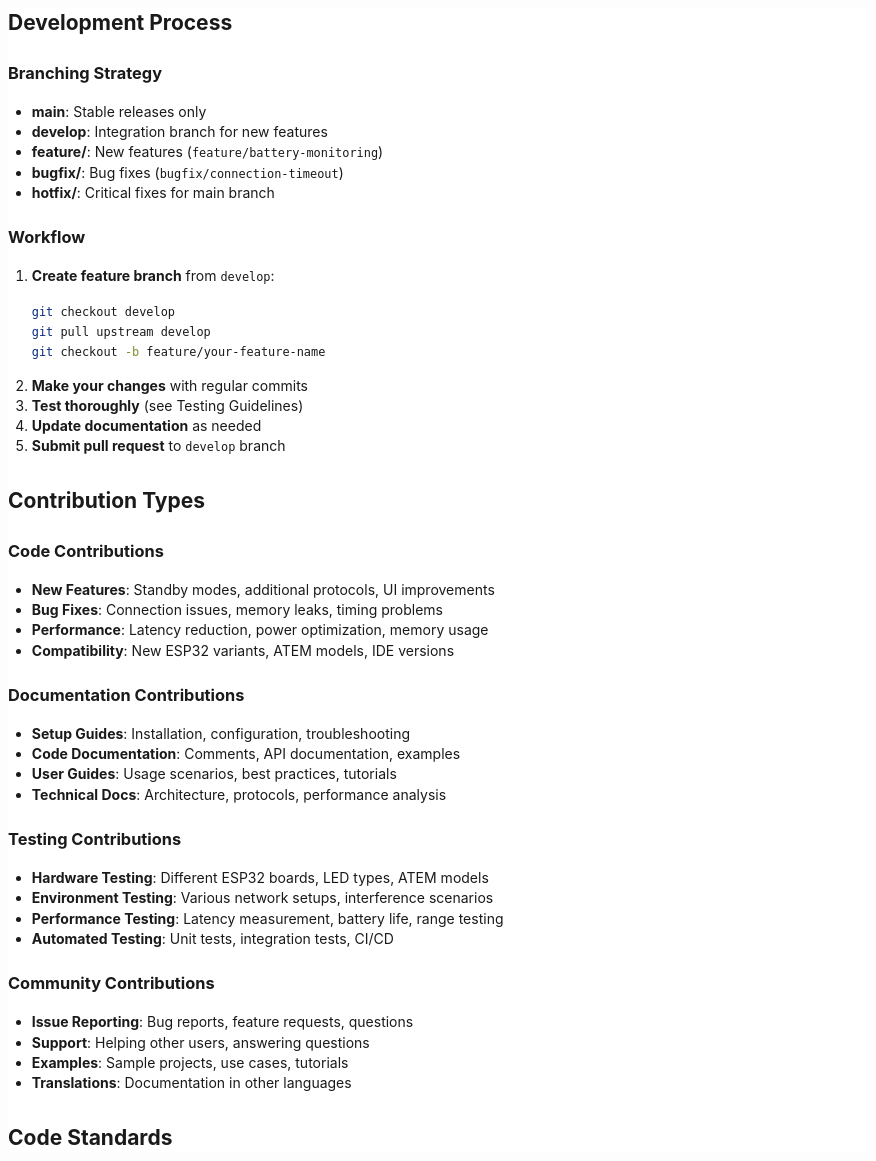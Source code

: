 ## Development Process

### Branching Strategy
- **main**: Stable releases only
- **develop**: Integration branch for new features
- **feature/**: New features (`feature/battery-monitoring`)
- **bugfix/**: Bug fixes (`bugfix/connection-timeout`)
- **hotfix/**: Critical fixes for main branch

### Workflow
1. **Create feature branch** from `develop`:
   ```bash
   git checkout develop
   git pull upstream develop
   git checkout -b feature/your-feature-name
   ```
2. **Make your changes** with regular commits
3. **Test thoroughly** (see Testing Guidelines)
4. **Update documentation** as needed
5. **Submit pull request** to `develop` branch

## Contribution Types

### Code Contributions
- **New Features**: Standby modes, additional protocols, UI improvements
- **Bug Fixes**: Connection issues, memory leaks, timing problems
- **Performance**: Latency reduction, power optimization, memory usage
- **Compatibility**: New ESP32 variants, ATEM models, IDE versions

### Documentation Contributions
- **Setup Guides**: Installation, configuration, troubleshooting
- **Code Documentation**: Comments, API documentation, examples
- **User Guides**: Usage scenarios, best practices, tutorials
- **Technical Docs**: Architecture, protocols, performance analysis

### Testing Contributions
- **Hardware Testing**: Different ESP32 boards, LED types, ATEM models
- **Environment Testing**: Various network setups, interference scenarios
- **Performance Testing**: Latency measurement, battery life, range testing
- **Automated Testing**: Unit tests, integration tests, CI/CD

### Community Contributions
- **Issue Reporting**: Bug reports, feature requests, questions
- **Support**: Helping other users, answering questions
- **Examples**: Sample projects, use cases, tutorials
- **Translations**: Documentation in other languages

## Code Standards

